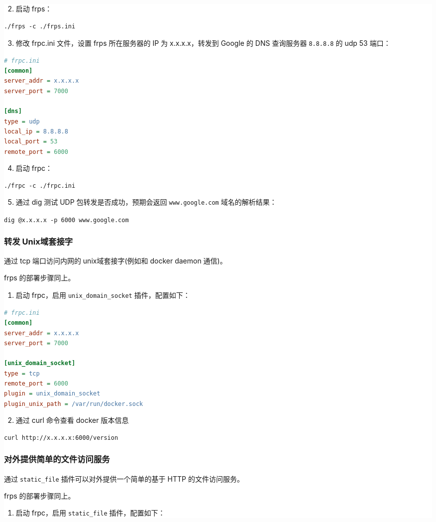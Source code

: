 2. 启动 frps：

  `./frps -c ./frps.ini`

3. 修改 frpc.ini 文件，设置 frps 所在服务器的 IP 为 x.x.x.x，转发到 Google 的 DNS 查询服务器 `8.8.8.8` 的 udp 53 端口：

  ```ini
  # frpc.ini
  [common]
  server_addr = x.x.x.x
  server_port = 7000
  
  [dns]
  type = udp
  local_ip = 8.8.8.8
  local_port = 53
  remote_port = 6000
  ```

4. 启动 frpc：

  `./frpc -c ./frpc.ini`

5. 通过 dig 测试 UDP 包转发是否成功，预期会返回 `www.google.com` 域名的解析结果：

  `dig @x.x.x.x -p 6000 www.google.com`

### 转发 Unix域套接字

通过 tcp 端口访问内网的 unix域套接字(例如和 docker daemon 通信)。

frps 的部署步骤同上。

1. 启动 frpc，启用 `unix_domain_socket` 插件，配置如下：

  ```ini
  # frpc.ini
  [common]
  server_addr = x.x.x.x
  server_port = 7000
  
  [unix_domain_socket]
  type = tcp
  remote_port = 6000
  plugin = unix_domain_socket
  plugin_unix_path = /var/run/docker.sock
  ```

2. 通过 curl 命令查看 docker 版本信息

  `curl http://x.x.x.x:6000/version`

### 对外提供简单的文件访问服务

通过 `static_file` 插件可以对外提供一个简单的基于 HTTP 的文件访问服务。

frps 的部署步骤同上。

1. 启动 frpc，启用 `static_file` 插件，配置如下：
